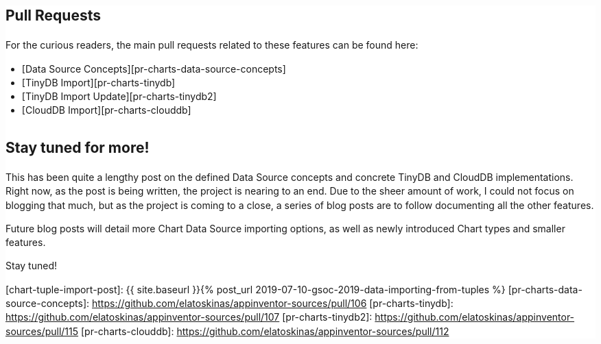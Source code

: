 
## Pull Requests
For the curious readers, the main pull requests related to these features can be found here:
* [Data Source Concepts][pr-charts-data-source-concepts]
* [TinyDB Import][pr-charts-tinydb]
* [TinyDB Import Update][pr-charts-tinydb2]
* [CloudDB Import][pr-charts-clouddb]

## Stay tuned for more!
This has been quite a lengthy post on the defined Data Source concepts and concrete TinyDB and CloudDB implementations.
Right now, as the post is being written, the project is nearing to an end. Due to the sheer amount of work, I could
not focus on blogging that much, but as the project is coming to a close, a series of blog posts are to follow documenting
all the other features.

Future blog posts will detail more Chart Data Source importing options, as well as newly introduced Chart types and smaller
features.

Stay tuned!

[appinventor]: https://appinventor.mit.edu/explore/
[chart-tuple-import-post]: {{ site.baseurl }}{% post_url 2019-07-10-gsoc-2019-data-importing-from-tuples %}
[pr-charts-data-source-concepts]: https://github.com/elatoskinas/appinventor-sources/pull/106
[pr-charts-tinydb]: https://github.com/elatoskinas/appinventor-sources/pull/107
[pr-charts-tinydb2]: https://github.com/elatoskinas/appinventor-sources/pull/115
[pr-charts-clouddb]: https://github.com/elatoskinas/appinventor-sources/pull/112